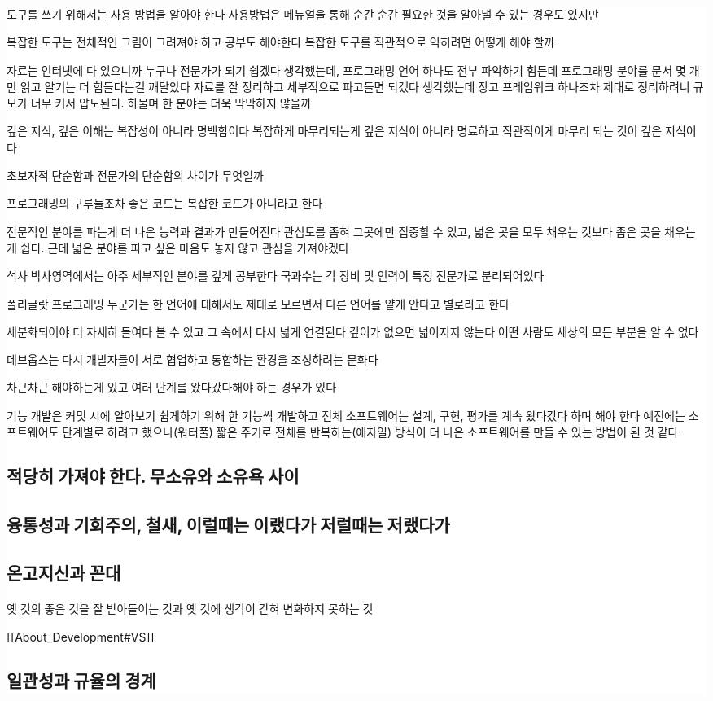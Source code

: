 도구를 쓰기 위해서는 사용 방법을 알아야 한다
사용방법은 메뉴얼을 통해 순간 순간 필요한 것을 알아낼 수 있는 경우도 있지만

복잡한 도구는 전체적인 그림이 그려져야 하고 공부도 해야한다
복잡한 도구를 직관적으로 익히려면 어떻게 해야 할까

자료는 인터넷에 다 있으니까 누구나 전문가가 되기 쉽겠다 생각했는데,
프로그래밍 언어 하나도 전부 파악하기 힘든데 프로그래밍 분야를 문서 몇 개만 읽고 알기는 더 힘들다는걸 깨달았다
자료를 잘 정리하고 세부적으로 파고들면 되겠다 생각했는데 장고 프레임워크 하나조차 제대로 정리하려니 규모가 너무 커서 압도된다.
하물며 한 분야는 더욱 막막하지 않을까

깊은 지식, 깊은 이해는
복잡성이 아니라 명백함이다
복잡하게 마무리되는게 깊은 지식이 아니라 명료하고 직관적이게 마무리 되는 것이
깊은 지식이다

초보자적 단순함과 전문가의 단순함의 차이가 무엇일까

프로그래밍의 구루들조차 좋은 코드는 복잡한 코드가 아니라고 한다

전문적인 분야를 파는게 더 나은 능력과 결과가 만들어진다
관심도를 좁혀 그곳에만 집중할 수 있고, 넓은 곳을 모두 채우는 것보다 좁은 곳을 채우는 게 쉽다.
근데 넓은 분야를 파고 싶은 마음도 놓지 않고 관심을 가져야겠다

석사 박사영역에서는 아주 세부적인 분야를 깊게 공부한다
국과수는 각 장비 및 인력이 특정 전문가로 분리되어있다

폴리글랏 프로그래밍
누군가는 한 언어에 대해서도 제대로 모르면서 다른 언어를 얕게 안다고 별로라고 한다

세분화되어야 더 자세히 들여다 볼 수 있고 그 속에서 다시 넓게 연결된다
깊이가 없으면 넓어지지 않는다
어떤 사람도 세상의 모든 부분을 알 수 없다

데브옵스는 다시 개발자들이 서로 협업하고 통합하는 환경을 조성하려는 문화다

차근차근 해야하는게 있고
여러 단계를 왔다갔다해야 하는 경우가 있다

기능 개발은 커밋 시에 알아보기 쉽게하기 위해 한 기능씩 개발하고
전체 소프트웨어는 설계, 구현, 평가를 계속 왔다갔다 하며 해야 한다
예전에는 소프트웨어도 단계별로 하려고 했으나(워터풀) 짧은 주기로 전체를 반복하는(애자일) 방식이 더 나은 소프트웨어를 만들 수 있는 방법이 된 것 같다


## 적당히 가져야 한다. 무소유와 소유욕 사이

## 융통성과 기회주의, 철새, 이럴때는 이랬다가 저럴때는 저랬다가

## 온고지신과 꼰대
옛 것의 좋은 것을 잘 받아들이는 것과 옛 것에 생각이 갇혀 변화하지 못하는 것

[[About_Development#VS]]

## 일관성과 규율의 경계
